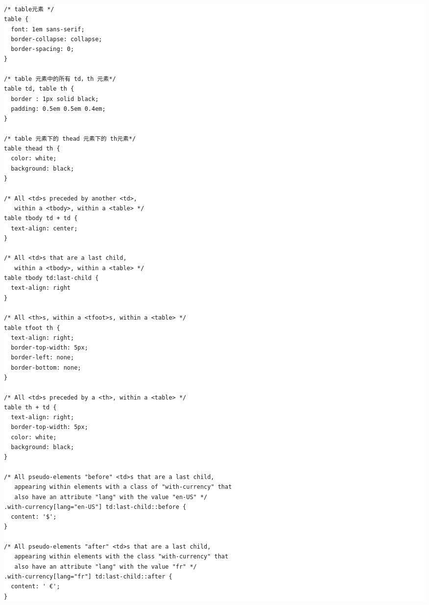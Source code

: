```
/* table元素 */
table {
  font: 1em sans-serif;
  border-collapse: collapse;
  border-spacing: 0;
}

/* table 元素中的所有 td，th 元素*/
table td, table th {
  border : 1px solid black;
  padding: 0.5em 0.5em 0.4em;
}

/* table 元素下的 thead 元素下的 th元素*/
table thead th {
  color: white;
  background: black;
}

/* All <td>s preceded by another <td>,
   within a <tbody>, within a <table> */
table tbody td + td {
  text-align: center;
}

/* All <td>s that are a last child,
   within a <tbody>, within a <table> */
table tbody td:last-child {
  text-align: right
}

/* All <th>s, within a <tfoot>s, within a <table> */
table tfoot th {
  text-align: right;
  border-top-width: 5px;
  border-left: none;
  border-bottom: none;
}

/* All <td>s preceded by a <th>, within a <table> */
table th + td {
  text-align: right;
  border-top-width: 5px;
  color: white;
  background: black;
}

/* All pseudo-elements "before" <td>s that are a last child,
   appearing within elements with a class of "with-currency" that
   also have an attribute "lang" with the value "en-US" */
.with-currency[lang="en-US"] td:last-child::before {
  content: '$';
}

/* All pseudo-elements "after" <td>s that are a last child,
   appearing within elements with the class "with-currency" that
   also have an attribute "lang" with the value "fr" */
.with-currency[lang="fr"] td:last-child::after {
  content: ' €';
}
```
